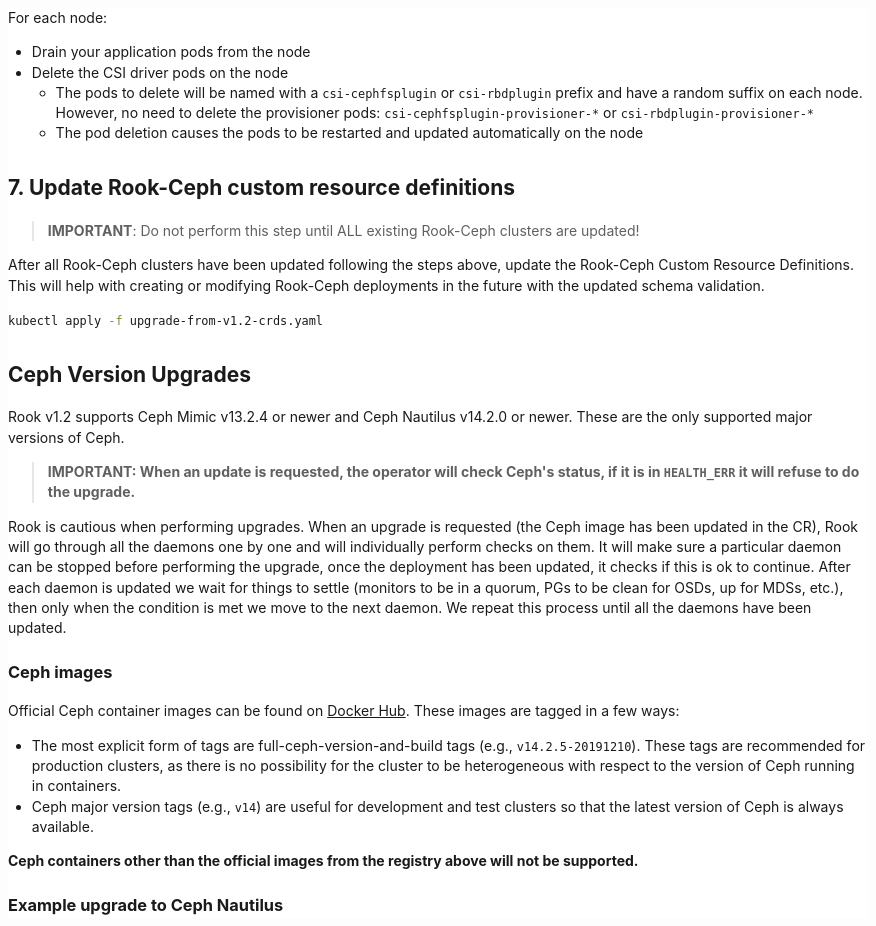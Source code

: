 For each node:
- Drain your application pods from the node
- Delete the CSI driver pods on the node
  - The pods to delete will be named with a `csi-cephfsplugin` or `csi-rbdplugin` prefix and have a random suffix on each node.
    However, no need to delete the provisioner pods: `csi-cephfsplugin-provisioner-*` or `csi-rbdplugin-provisioner-*`
  - The pod deletion causes the pods to be restarted and updated automatically on the node


## 7. Update Rook-Ceph custom resource definitions

> **IMPORTANT**: Do not perform this step until ALL existing Rook-Ceph clusters are updated!

After all Rook-Ceph clusters have been updated following the steps above, update the Rook-Ceph
Custom Resource Definitions. This will help with creating or modifying Rook-Ceph
deployments in the future with the updated schema validation.

```sh
kubectl apply -f upgrade-from-v1.2-crds.yaml
```


## Ceph Version Upgrades

Rook v1.2 supports Ceph Mimic v13.2.4 or newer and Ceph Nautilus v14.2.0 or newer. These are the only
supported major versions of Ceph.

> **IMPORTANT: When an update is requested, the operator will check Ceph's status, if it is in `HEALTH_ERR` it will refuse to do the upgrade.**

Rook is cautious when performing upgrades. When an upgrade is requested (the Ceph image has been
updated in the CR), Rook will go through all the daemons one by one and will individually perform
checks on them. It will make sure a particular daemon can be stopped before performing the upgrade,
once the deployment has been updated, it checks if this is ok to continue. After each daemon is
updated we wait for things to settle (monitors to be in a quorum, PGs to be clean for OSDs, up for
MDSs, etc.), then only when the condition is met we move to the next daemon. We repeat this process
until all the daemons have been updated.

### Ceph images

Official Ceph container images can be found on [Docker Hub](https://hub.docker.com/r/ceph/ceph/tags/).
These images are tagged in a few ways:

* The most explicit form of tags are full-ceph-version-and-build tags (e.g., `v14.2.5-20191210`).
  These tags are recommended for production clusters, as there is no possibility for the cluster to
  be heterogeneous with respect to the version of Ceph running in containers.
* Ceph major version tags (e.g., `v14`) are useful for development and test clusters so that the
  latest version of Ceph is always available.

**Ceph containers other than the official images from the registry above will not be supported.**

### Example upgrade to Ceph Nautilus
